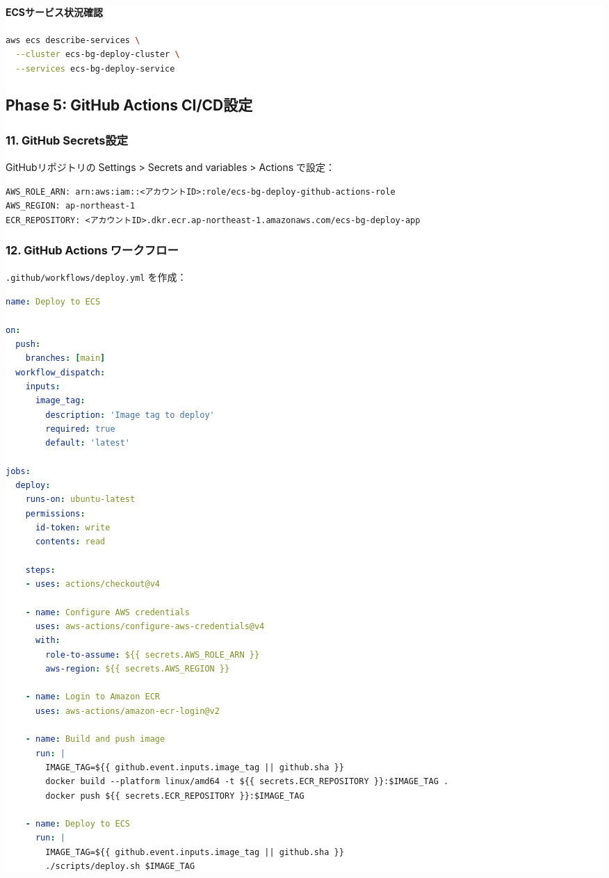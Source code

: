 #### ECSサービス状況確認
```bash
aws ecs describe-services \
  --cluster ecs-bg-deploy-cluster \
  --services ecs-bg-deploy-service
```

## Phase 5: GitHub Actions CI/CD設定

### 11. GitHub Secrets設定

GitHubリポジトリの Settings > Secrets and variables > Actions で設定：

```
AWS_ROLE_ARN: arn:aws:iam::<アカウントID>:role/ecs-bg-deploy-github-actions-role
AWS_REGION: ap-northeast-1
ECR_REPOSITORY: <アカウントID>.dkr.ecr.ap-northeast-1.amazonaws.com/ecs-bg-deploy-app
```

### 12. GitHub Actions ワークフロー

`.github/workflows/deploy.yml` を作成：

```yaml
name: Deploy to ECS

on:
  push:
    branches: [main]
  workflow_dispatch:
    inputs:
      image_tag:
        description: 'Image tag to deploy'
        required: true
        default: 'latest'

jobs:
  deploy:
    runs-on: ubuntu-latest
    permissions:
      id-token: write
      contents: read
    
    steps:
    - uses: actions/checkout@v4
    
    - name: Configure AWS credentials
      uses: aws-actions/configure-aws-credentials@v4
      with:
        role-to-assume: ${{ secrets.AWS_ROLE_ARN }}
        aws-region: ${{ secrets.AWS_REGION }}
    
    - name: Login to Amazon ECR
      uses: aws-actions/amazon-ecr-login@v2
    
    - name: Build and push image
      run: |
        IMAGE_TAG=${{ github.event.inputs.image_tag || github.sha }}
        docker build --platform linux/amd64 -t ${{ secrets.ECR_REPOSITORY }}:$IMAGE_TAG .
        docker push ${{ secrets.ECR_REPOSITORY }}:$IMAGE_TAG
    
    - name: Deploy to ECS
      run: |
        IMAGE_TAG=${{ github.event.inputs.image_tag || github.sha }}
        ./scripts/deploy.sh $IMAGE_TAG
```